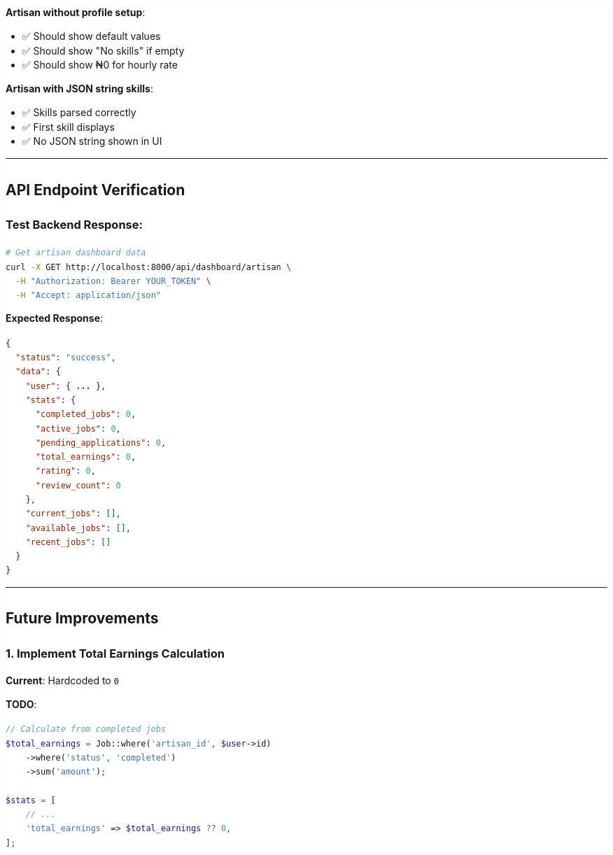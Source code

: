 **Artisan without profile setup**:
- ✅ Should show default values
- ✅ Should show "No skills" if empty
- ✅ Should show ₦0 for hourly rate

**Artisan with JSON string skills**:
- ✅ Skills parsed correctly
- ✅ First skill displays
- ✅ No JSON string shown in UI

---

## API Endpoint Verification

### Test Backend Response:

```bash
# Get artisan dashboard data
curl -X GET http://localhost:8000/api/dashboard/artisan \
  -H "Authorization: Bearer YOUR_TOKEN" \
  -H "Accept: application/json"
```

**Expected Response**:
```json
{
  "status": "success",
  "data": {
    "user": { ... },
    "stats": {
      "completed_jobs": 0,
      "active_jobs": 0,
      "pending_applications": 0,
      "total_earnings": 0,
      "rating": 0,
      "review_count": 0
    },
    "current_jobs": [],
    "available_jobs": [],
    "recent_jobs": []
  }
}
```

---

## Future Improvements

### 1. Implement Total Earnings Calculation

**Current**: Hardcoded to `0`

**TODO**:
```php
// Calculate from completed jobs
$total_earnings = Job::where('artisan_id', $user->id)
    ->where('status', 'completed')
    ->sum('amount');

$stats = [
    // ...
    'total_earnings' => $total_earnings ?? 0,
];
```
